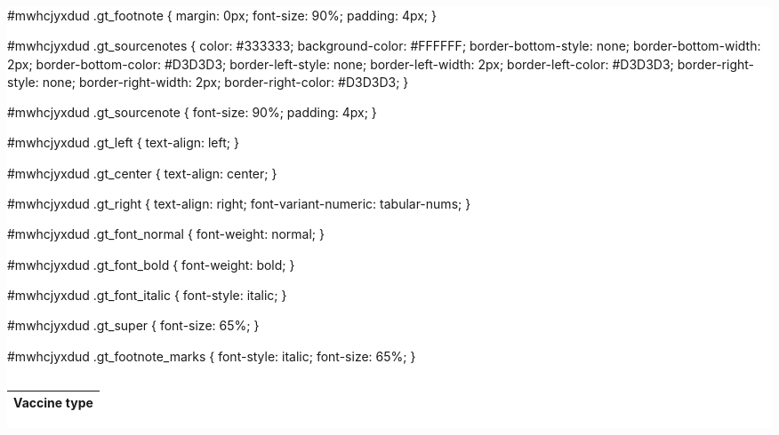 #mwhcjyxdud .gt_footnote {
  margin: 0px;
  font-size: 90%;
  padding: 4px;
}

#mwhcjyxdud .gt_sourcenotes {
  color: #333333;
  background-color: #FFFFFF;
  border-bottom-style: none;
  border-bottom-width: 2px;
  border-bottom-color: #D3D3D3;
  border-left-style: none;
  border-left-width: 2px;
  border-left-color: #D3D3D3;
  border-right-style: none;
  border-right-width: 2px;
  border-right-color: #D3D3D3;
}

#mwhcjyxdud .gt_sourcenote {
  font-size: 90%;
  padding: 4px;
}

#mwhcjyxdud .gt_left {
  text-align: left;
}

#mwhcjyxdud .gt_center {
  text-align: center;
}

#mwhcjyxdud .gt_right {
  text-align: right;
  font-variant-numeric: tabular-nums;
}

#mwhcjyxdud .gt_font_normal {
  font-weight: normal;
}

#mwhcjyxdud .gt_font_bold {
  font-weight: bold;
}

#mwhcjyxdud .gt_font_italic {
  font-style: italic;
}

#mwhcjyxdud .gt_super {
  font-size: 65%;
}

#mwhcjyxdud .gt_footnote_marks {
  font-style: italic;
  font-size: 65%;
}
</style>
<div id="mwhcjyxdud" style="overflow-x:auto;overflow-y:auto;width:auto;height:auto;">
<table class="gt_table">
<thead class="gt_header">
<tr>
<th colspan="7" class="gt_heading gt_title gt_font_normal" style>
Vaccine type
</th>
</tr>
<tr>